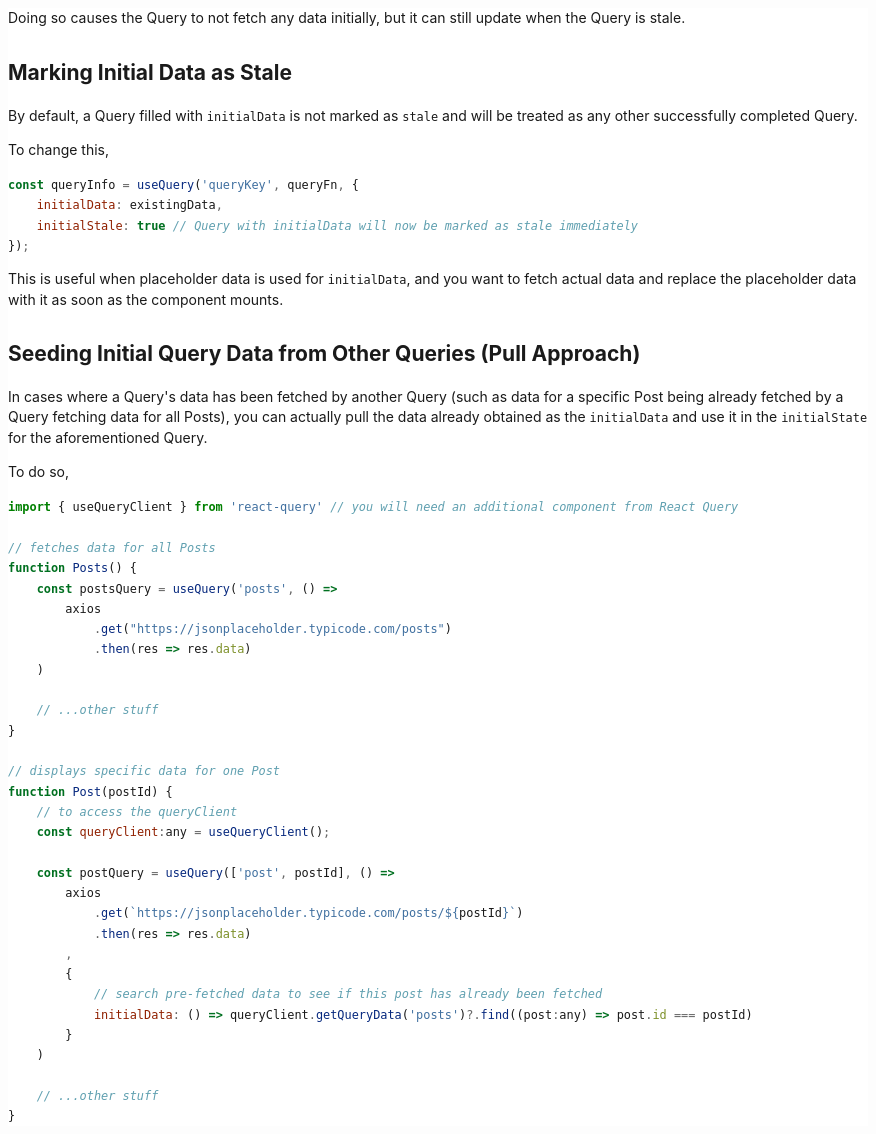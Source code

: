Doing so causes the Query to not fetch any data initially, but it can still update when the Query is stale.

## Marking Initial Data as Stale
By default, a Query filled with `initialData` is not marked as `stale` and will be treated as any other successfully completed Query.

To change this,
```javascript
const queryInfo = useQuery('queryKey', queryFn, {
	initialData: existingData,
	initialStale: true // Query with initialData will now be marked as stale immediately
});
```
This is useful when placeholder data is used for `initialData`, and you want to fetch actual data and replace the placeholder data with it as soon as the component mounts.

## Seeding Initial Query Data from Other Queries (Pull Approach)
In cases where a Query's data has been fetched by another Query (such as data for a specific Post being already fetched by a Query fetching data for all Posts), you can actually pull the data already obtained as the `initialData` and use it in the `initialState` for the aforementioned Query.

To do so,
```javascript
import { useQueryClient } from 'react-query' // you will need an additional component from React Query

// fetches data for all Posts
function Posts() {
	const postsQuery = useQuery('posts', () =>
		axios
			.get("https://jsonplaceholder.typicode.com/posts")
			.then(res => res.data)
	)

	// ...other stuff
}

// displays specific data for one Post
function Post(postId) {
	// to access the queryClient
	const queryClient:any = useQueryClient();

	const postQuery = useQuery(['post', postId], () => 
		axios
			.get(`https://jsonplaceholder.typicode.com/posts/${postId}`)
			.then(res => res.data)
		, 
		{
			// search pre-fetched data to see if this post has already been fetched
			initialData: () => queryClient.getQueryData('posts')?.find((post:any) => post.id === postId)
		}
	)

	// ...other stuff
}
```
